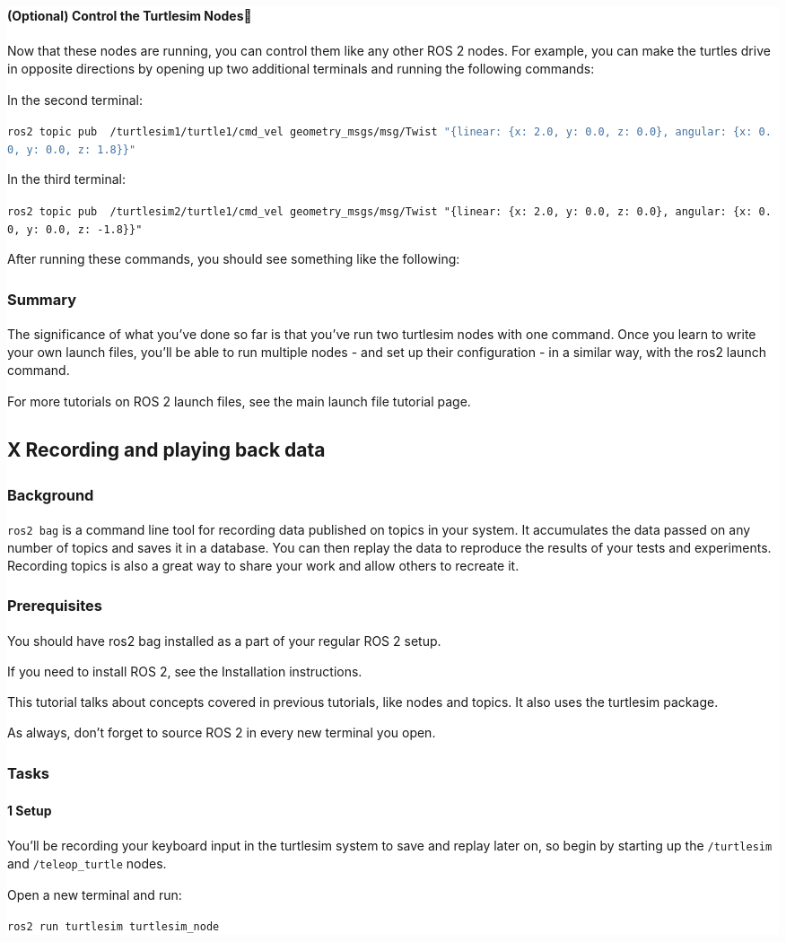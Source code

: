 #### (Optional) Control the Turtlesim Nodes
Now that these nodes are running, you can control them like any other ROS 2 nodes. For example, you can make the turtles drive in opposite directions by opening up two additional terminals and running the following commands:

In the second terminal:

```bash
ros2 topic pub  /turtlesim1/turtle1/cmd_vel geometry_msgs/msg/Twist "{linear: {x: 2.0, y: 0.0, z: 0.0}, angular: {x: 0.0, y: 0.0, z: 1.8}}"
```

In the third terminal:

```
ros2 topic pub  /turtlesim2/turtle1/cmd_vel geometry_msgs/msg/Twist "{linear: {x: 2.0, y: 0.0, z: 0.0}, angular: {x: 0.0, y: 0.0, z: -1.8}}"
```

After running these commands, you should see something like the following:

### Summary
The significance of what you’ve done so far is that you’ve run two turtlesim nodes with one command. Once you learn to write your own launch files, you’ll be able to run multiple nodes - and set up their configuration - in a similar way, with the ros2 launch command.

For more tutorials on ROS 2 launch files, see the main launch file tutorial page.

## X Recording and playing back data

### Background
`ros2 bag` is a command line tool for recording data published on topics in your system. It accumulates the data passed on any number of topics and saves it in a database. You can then replay the data to reproduce the results of your tests and experiments. Recording topics is also a great way to share your work and allow others to recreate it.

### Prerequisites
You should have ros2 bag installed as a part of your regular ROS 2 setup.

If you need to install ROS 2, see the Installation instructions.

This tutorial talks about concepts covered in previous tutorials, like nodes and topics. It also uses the turtlesim package.

As always, don’t forget to source ROS 2 in every new terminal you open.

### Tasks

#### 1 Setup
You’ll be recording your keyboard input in the turtlesim system to save and replay later on, so begin by starting up the `/turtlesim` and `/teleop_turtle` nodes.

Open a new terminal and run:

```bash
ros2 run turtlesim turtlesim_node
```
